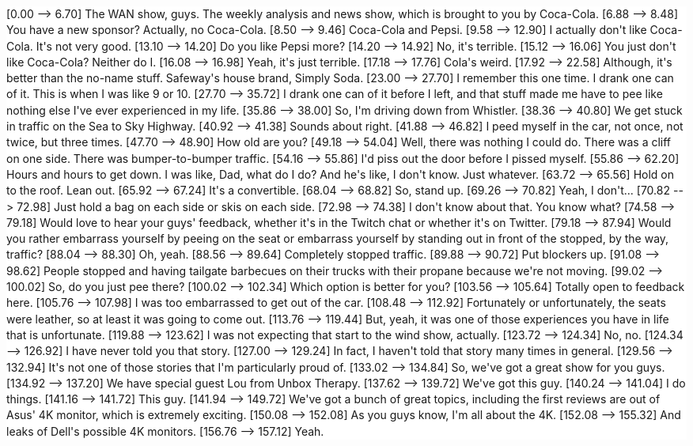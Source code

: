 [0.00 --> 6.70]  The WAN show, guys. The weekly analysis and news show, which is brought to you by Coca-Cola.
[6.88 --> 8.48]  You have a new sponsor? Actually, no Coca-Cola.
[8.50 --> 9.46]  Coca-Cola and Pepsi.
[9.58 --> 12.90]  I actually don't like Coca-Cola. It's not very good.
[13.10 --> 14.20]  Do you like Pepsi more?
[14.20 --> 14.92]  No, it's terrible.
[15.12 --> 16.06]  You just don't like Coca-Cola? Neither do I.
[16.08 --> 16.98]  Yeah, it's just terrible.
[17.18 --> 17.76]  Cola's weird.
[17.92 --> 22.58]  Although, it's better than the no-name stuff. Safeway's house brand, Simply Soda.
[23.00 --> 27.70]  I remember this one time. I drank one can of it. This is when I was like 9 or 10.
[27.70 --> 35.72]  I drank one can of it before I left, and that stuff made me have to pee like nothing else I've ever experienced in my life.
[35.86 --> 38.00]  So, I'm driving down from Whistler.
[38.36 --> 40.80]  We get stuck in traffic on the Sea to Sky Highway.
[40.92 --> 41.38]  Sounds about right.
[41.88 --> 46.82]  I peed myself in the car, not once, not twice, but three times.
[47.70 --> 48.90]  How old are you?
[49.18 --> 54.04]  Well, there was nothing I could do. There was a cliff on one side. There was bumper-to-bumper traffic.
[54.16 --> 55.86]  I'd piss out the door before I pissed myself.
[55.86 --> 62.20]  Hours and hours to get down. I was like, Dad, what do I do? And he's like, I don't know. Just whatever.
[63.72 --> 65.56]  Hold on to the roof. Lean out.
[65.92 --> 67.24]  It's a convertible.
[68.04 --> 68.82]  So, stand up.
[69.26 --> 70.82]  Yeah, I don't...
[70.82 --> 72.98]  Just hold a bag on each side or skis on each side.
[72.98 --> 74.38]  I don't know about that. You know what?
[74.58 --> 79.18]  Would love to hear your guys' feedback, whether it's in the Twitch chat or whether it's on Twitter.
[79.18 --> 87.94]  Would you rather embarrass yourself by peeing on the seat or embarrass yourself by standing out in front of the stopped, by the way, traffic?
[88.04 --> 88.30]  Oh, yeah.
[88.56 --> 89.64]  Completely stopped traffic.
[89.88 --> 90.72]  Put blockers up.
[91.08 --> 98.62]  People stopped and having tailgate barbecues on their trucks with their propane because we're not moving.
[99.02 --> 100.02]  So, do you just pee there?
[100.02 --> 102.34]  Which option is better for you?
[103.56 --> 105.64]  Totally open to feedback here.
[105.76 --> 107.98]  I was too embarrassed to get out of the car.
[108.48 --> 112.92]  Fortunately or unfortunately, the seats were leather, so at least it was going to come out.
[113.76 --> 119.44]  But, yeah, it was one of those experiences you have in life that is unfortunate.
[119.88 --> 123.62]  I was not expecting that start to the wind show, actually.
[123.72 --> 124.34]  No, no.
[124.34 --> 126.92]  I have never told you that story.
[127.00 --> 129.24]  In fact, I haven't told that story many times in general.
[129.56 --> 132.94]  It's not one of those stories that I'm particularly proud of.
[133.02 --> 134.84]  So, we've got a great show for you guys.
[134.92 --> 137.20]  We have special guest Lou from Unbox Therapy.
[137.62 --> 139.72]  We've got this guy.
[140.24 --> 141.04]  I do things.
[141.16 --> 141.72]  This guy.
[141.94 --> 149.72]  We've got a bunch of great topics, including the first reviews are out of Asus' 4K monitor, which is extremely exciting.
[150.08 --> 152.08]  As you guys know, I'm all about the 4K.
[152.08 --> 155.32]  And leaks of Dell's possible 4K monitors.
[156.76 --> 157.12]  Yeah.